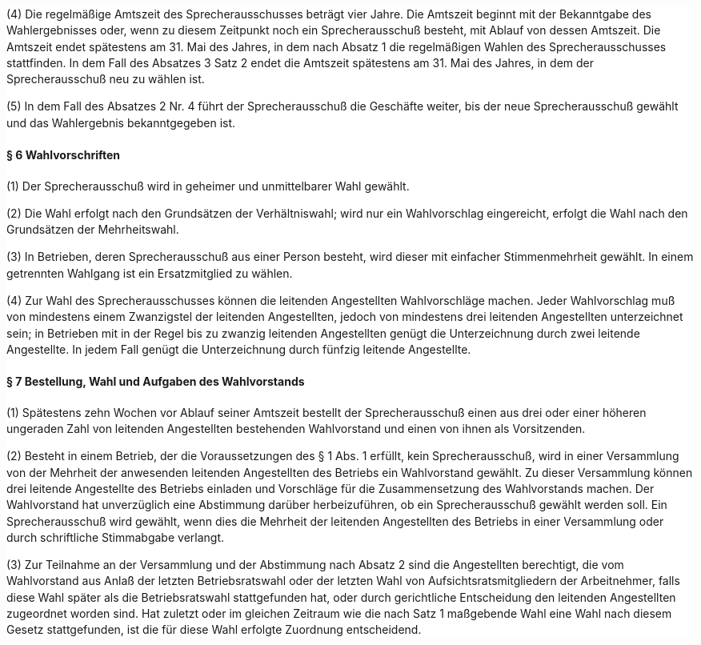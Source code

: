 (4) Die regelmäßige Amtszeit des Sprecherausschusses beträgt vier
Jahre. Die Amtszeit beginnt mit der Bekanntgabe des Wahlergebnisses
oder, wenn zu diesem Zeitpunkt noch ein Sprecherausschuß besteht, mit
Ablauf von dessen Amtszeit. Die Amtszeit endet spätestens am 31. Mai
des Jahres, in dem nach Absatz 1 die regelmäßigen Wahlen des
Sprecherausschusses stattfinden. In dem Fall des Absatzes 3 Satz 2
endet die Amtszeit spätestens am 31. Mai des Jahres, in dem der
Sprecherausschuß neu zu wählen ist.

(5) In dem Fall des Absatzes 2 Nr. 4 führt der Sprecherausschuß die
Geschäfte weiter, bis der neue Sprecherausschuß gewählt und das
Wahlergebnis bekanntgegeben ist.


#### § 6 Wahlvorschriften

(1) Der Sprecherausschuß wird in geheimer und unmittelbarer Wahl
gewählt.

(2) Die Wahl erfolgt nach den Grundsätzen der Verhältniswahl; wird nur
ein Wahlvorschlag eingereicht, erfolgt die Wahl nach den Grundsätzen
der Mehrheitswahl.

(3) In Betrieben, deren Sprecherausschuß aus einer Person besteht,
wird dieser mit einfacher Stimmenmehrheit gewählt. In einem getrennten
Wahlgang ist ein Ersatzmitglied zu wählen.

(4) Zur Wahl des Sprecherausschusses können die leitenden Angestellten
Wahlvorschläge machen. Jeder Wahlvorschlag muß von mindestens einem
Zwanzigstel der leitenden Angestellten, jedoch von mindestens drei
leitenden Angestellten unterzeichnet sein; in Betrieben mit in der
Regel bis zu zwanzig leitenden Angestellten genügt die Unterzeichnung
durch zwei leitende Angestellte. In jedem Fall genügt die
Unterzeichnung durch fünfzig leitende Angestellte.


#### § 7 Bestellung, Wahl und Aufgaben des Wahlvorstands

(1) Spätestens zehn Wochen vor Ablauf seiner Amtszeit bestellt der
Sprecherausschuß einen aus drei oder einer höheren ungeraden Zahl von
leitenden Angestellten bestehenden Wahlvorstand und einen von ihnen
als Vorsitzenden.

(2) Besteht in einem Betrieb, der die Voraussetzungen des § 1 Abs. 1
erfüllt, kein Sprecherausschuß, wird in einer Versammlung von der
Mehrheit der anwesenden leitenden Angestellten des Betriebs ein
Wahlvorstand gewählt. Zu dieser Versammlung können drei leitende
Angestellte des Betriebs einladen und Vorschläge für die
Zusammensetzung des Wahlvorstands machen. Der Wahlvorstand hat
unverzüglich eine Abstimmung darüber herbeizuführen, ob ein
Sprecherausschuß gewählt werden soll. Ein Sprecherausschuß wird
gewählt, wenn dies die Mehrheit der leitenden Angestellten des
Betriebs in einer Versammlung oder durch schriftliche Stimmabgabe
verlangt.

(3) Zur Teilnahme an der Versammlung und der Abstimmung nach Absatz 2
sind die Angestellten berechtigt, die vom Wahlvorstand aus Anlaß der
letzten Betriebsratswahl oder der letzten Wahl von
Aufsichtsratsmitgliedern der Arbeitnehmer, falls diese Wahl später als
die Betriebsratswahl stattgefunden hat, oder durch gerichtliche
Entscheidung den leitenden Angestellten zugeordnet worden sind. Hat
zuletzt oder im gleichen Zeitraum wie die nach Satz 1 maßgebende Wahl
eine Wahl nach diesem Gesetz stattgefunden, ist die für diese Wahl
erfolgte Zuordnung entscheidend.
